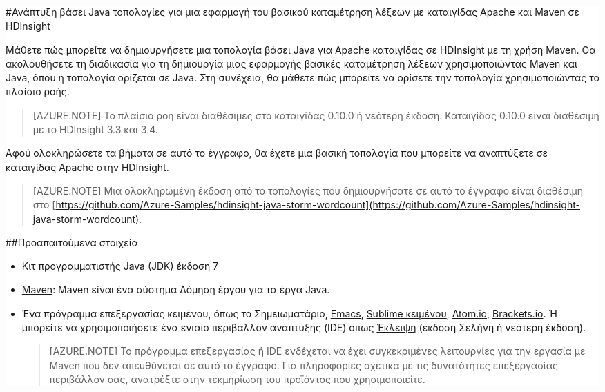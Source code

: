 <properties
   pageTitle="Ανάπτυξη βάσει Java τοπολογίες για Apache καταιγίδας | Microsoft Azure"
   description="Μάθετε πώς να δημιουργείτε τοπολογίες καταιγίδας σε Java, δημιουργώντας μια απλή word τοπολογία count."
   services="hdinsight"
   documentationCenter=""
   authors="Blackmist"
   manager="jhubbard"
   editor="cgronlun"
    tags="azure-portal"/>

<tags
   ms.service="hdinsight"
   ms.devlang="java"
   ms.topic="article"
   ms.tgt_pltfrm="na"
   ms.workload="big-data"
   ms.date="09/14/2016"
   ms.author="larryfr"/>

#<a name="develop-java-based-topologies-for-a-basic-word-count-application-with-apache-storm-and-maven-on-hdinsight"></a>Ανάπτυξη βάσει Java τοπολογίες για μια εφαρμογή του βασικού καταμέτρηση λέξεων με καταιγίδας Apache και Maven σε HDInsight

Μάθετε πώς μπορείτε να δημιουργήσετε μια τοπολογία βάσει Java για Apache καταιγίδας σε HDInsight με τη χρήση Maven. Θα ακολουθήσετε τη διαδικασία για τη δημιουργία μιας εφαρμογής βασικές καταμέτρηση λέξεων χρησιμοποιώντας Maven και Java, όπου η τοπολογία ορίζεται σε Java. Στη συνέχεια, θα μάθετε πώς μπορείτε να ορίσετε την τοπολογία χρησιμοποιώντας το πλαίσιο ροής.

> [AZURE.NOTE] Το πλαίσιο ροή είναι διαθέσιμες στο καταιγίδας 0.10.0 ή νεότερη έκδοση. Καταιγίδας 0.10.0 είναι διαθέσιμη με το HDInsight 3.3 και 3.4.

Αφού ολοκληρώσετε τα βήματα σε αυτό το έγγραφο, θα έχετε μια βασική τοπολογία που μπορείτε να αναπτύξετε σε καταιγίδας Apache στην HDInsight.

> [AZURE.NOTE] Μια ολοκληρωμένη έκδοση από το τοπολογίες που δημιουργήσατε σε αυτό το έγγραφο είναι διαθέσιμη στο [https://github.com/Azure-Samples/hdinsight-java-storm-wordcount](https://github.com/Azure-Samples/hdinsight-java-storm-wordcount).

##<a name="prerequisites"></a>Προαπαιτούμενα στοιχεία

* <a href="https://www.oracle.com/technetwork/java/javase/downloads/jdk7-downloads-1880260.html" target="_blank">Κιτ προγραμματιστής Java (JDK) έκδοση 7</a>

* <a href="https://maven.apache.org/download.cgi" target="_blank">Maven</a>: Maven είναι ένα σύστημα Δόμηση έργου για τα έργα Java.

* Ένα πρόγραμμα επεξεργασίας κειμένου, όπως το Σημειωματάριο, <a href="http://www.gnu.org/software/emacs/" target="_blank">Emacs<a>, <a href="http://www.sublimetext.com/" target="_blank">Sublime κειμένου</a>, <a href="https://atom.io/" target="_blank">Atom.io</a>, <a href="http://brackets.io/" target="_blank">Brackets.io</a>. Ή μπορείτε να χρησιμοποιήσετε ένα ενιαίο περιβάλλον ανάπτυξης (IDE) όπως <a href="https://eclipse.org/" target="_blank">Έκλειψη</a> (έκδοση Σελήνη ή νεότερη έκδοση).

    > [AZURE.NOTE] Το πρόγραμμα επεξεργασίας ή IDE ενδέχεται να έχει συγκεκριμένες λειτουργίες για την εργασία με Maven που δεν απευθύνεται σε αυτό το έγγραφο. Για πληροφορίες σχετικά με τις δυνατότητες επεξεργασίας περιβάλλον σας, ανατρέξτε στην τεκμηρίωση του προϊόντος που χρησιμοποιείτε.

